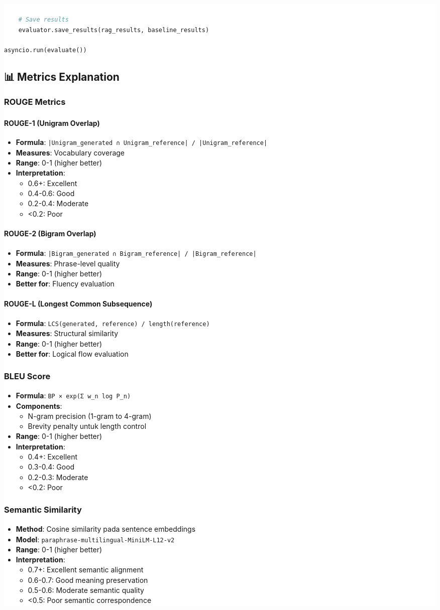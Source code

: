 ```python
    
    # Save results
    evaluator.save_results(rag_results, baseline_results)

asyncio.run(evaluate())
```

## 📊 Metrics Explanation

### ROUGE Metrics

#### ROUGE-1 (Unigram Overlap)
- **Formula**: `|Unigram_generated ∩ Unigram_reference| / |Unigram_reference|`
- **Measures**: Vocabulary coverage
- **Range**: 0-1 (higher better)
- **Interpretation**: 
  - 0.6+: Excellent
  - 0.4-0.6: Good
  - 0.2-0.4: Moderate
  - <0.2: Poor

#### ROUGE-2 (Bigram Overlap)
- **Formula**: `|Bigram_generated ∩ Bigram_reference| / |Bigram_reference|`
- **Measures**: Phrase-level quality
- **Range**: 0-1 (higher better)
- **Better for**: Fluency evaluation

#### ROUGE-L (Longest Common Subsequence)
- **Formula**: `LCS(generated, reference) / length(reference)`
- **Measures**: Structural similarity
- **Range**: 0-1 (higher better)
- **Better for**: Logical flow evaluation

### BLEU Score

- **Formula**: `BP × exp(Σ w_n log P_n)`
- **Components**:
  - N-gram precision (1-gram to 4-gram)
  - Brevity penalty untuk length control
- **Range**: 0-1 (higher better)
- **Interpretation**:
  - 0.4+: Excellent
  - 0.3-0.4: Good
  - 0.2-0.3: Moderate
  - <0.2: Poor

### Semantic Similarity

- **Method**: Cosine similarity pada sentence embeddings
- **Model**: `paraphrase-multilingual-MiniLM-L12-v2`
- **Range**: 0-1 (higher better)
- **Interpretation**:
  - 0.7+: Excellent semantic alignment
  - 0.6-0.7: Good meaning preservation
  - 0.5-0.6: Moderate semantic quality
  - <0.5: Poor semantic correspondence
